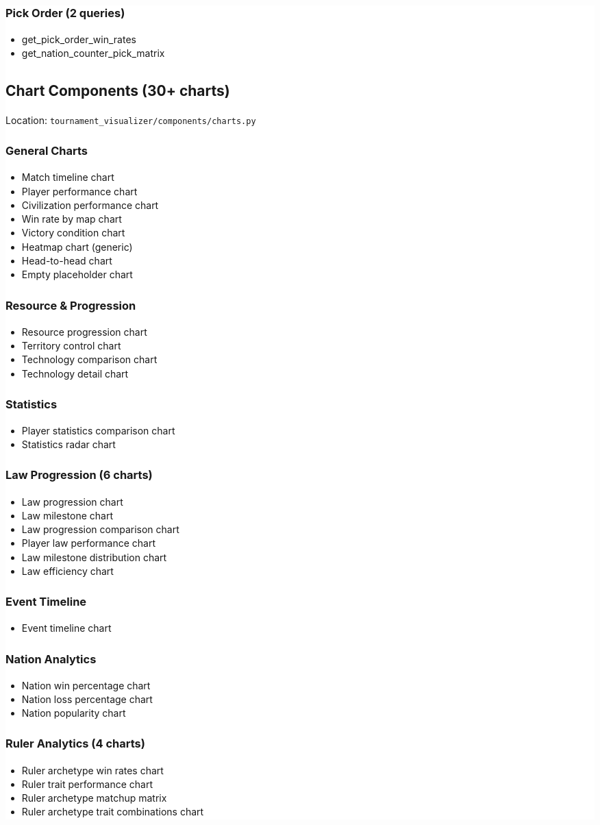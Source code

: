 ### Pick Order (2 queries)
- get_pick_order_win_rates
- get_nation_counter_pick_matrix

## Chart Components (30+ charts)

Location: `tournament_visualizer/components/charts.py`

### General Charts
- Match timeline chart
- Player performance chart
- Civilization performance chart
- Win rate by map chart
- Victory condition chart
- Heatmap chart (generic)
- Head-to-head chart
- Empty placeholder chart

### Resource & Progression
- Resource progression chart
- Territory control chart
- Technology comparison chart
- Technology detail chart

### Statistics
- Player statistics comparison chart
- Statistics radar chart

### Law Progression (6 charts)
- Law progression chart
- Law milestone chart
- Law progression comparison chart
- Player law performance chart
- Law milestone distribution chart
- Law efficiency chart

### Event Timeline
- Event timeline chart

### Nation Analytics
- Nation win percentage chart
- Nation loss percentage chart
- Nation popularity chart

### Ruler Analytics (4 charts)
- Ruler archetype win rates chart
- Ruler trait performance chart
- Ruler archetype matchup matrix
- Ruler archetype trait combinations chart

